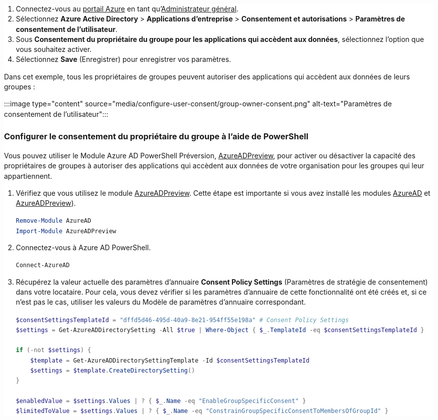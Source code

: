 1. Connectez-vous au [portail Azure](https://portal.azure.com) en tant qu’[Administrateur général](../users-groups-roles/directory-assign-admin-roles.md#global-administrator--company-administrator).
2. Sélectionnez **Azure Active Directory** > **Applications d’entreprise** > **Consentement et autorisations** > **Paramètres de consentement de l’utilisateur**.
3. Sous **Consentement du propriétaire du groupe pour les applications qui accèdent aux données**, sélectionnez l’option que vous souhaitez activer.
4. Sélectionnez **Save** (Enregistrer) pour enregistrer vos paramètres.

Dans cet exemple, tous les propriétaires de groupes peuvent autoriser des applications qui accèdent aux données de leurs groupes :

:::image type="content" source="media/configure-user-consent/group-owner-consent.png" alt-text="Paramètres de consentement de l’utilisateur":::

### <a name="configure-group-owner-consent-using-powershell"></a>Configurer le consentement du propriétaire du groupe à l’aide de PowerShell

Vous pouvez utiliser le Module Azure AD PowerShell Préversion, [AzureADPreview](https://docs.microsoft.com/powershell/module/azuread/?view=azureadps-2.0-preview&preserve-view=true), pour activer ou désactiver la capacité des propriétaires de groupes à autoriser des applications qui accèdent aux données de votre organisation pour les groupes qui leur appartiennent.

1. Vérifiez que vous utilisez le module [AzureADPreview](https://docs.microsoft.com/powershell/module/azuread/?view=azureadps-2.0-preview&preserve-view=true). Cette étape est importante si vous avez installé les modules [AzureAD](https://docs.microsoft.com/powershell/module/azuread/?view=azureadps-2.0&preserve-view=true) et [AzureADPreview](https://docs.microsoft.com/powershell/module/azuread/?view=azureadps-2.0-preview&preserve-view=true)).

    ```powershell
    Remove-Module AzureAD
    Import-Module AzureADPreview
    ```

1. Connectez-vous à Azure AD PowerShell.

   ```powershell
   Connect-AzureAD
   ```

1. Récupérez la valeur actuelle des paramètres d’annuaire **Consent Policy Settings** (Paramètres de stratégie de consentement) dans votre locataire. Pour cela, vous devez vérifier si les paramètres d’annuaire de cette fonctionnalité ont été créés et, si ce n’est pas le cas, utiliser les valeurs du Modèle de paramètres d’annuaire correspondant.

    ```powershell
    $consentSettingsTemplateId = "dffd5d46-495d-40a9-8e21-954ff55e198a" # Consent Policy Settings
    $settings = Get-AzureADDirectorySetting -All $true | Where-Object { $_.TemplateId -eq $consentSettingsTemplateId }

    if (-not $settings) {
        $template = Get-AzureADDirectorySettingTemplate -Id $consentSettingsTemplateId
        $settings = $template.CreateDirectorySetting()
    }

    $enabledValue = $settings.Values | ? { $_.Name -eq "EnableGroupSpecificConsent" }
    $limitedToValue = $settings.Values | ? { $_.Name -eq "ConstrainGroupSpecificConsentToMembersOfGroupId" }
    ```

